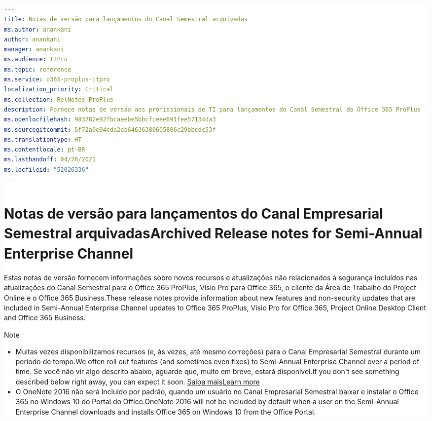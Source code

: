 ```yaml
---
title: Notas de versão para lançamentos do Canal Semestral arquivadas
ms.author: anankani
author: anankani
manager: anankani
ms.audience: ITPro
ms.topic: reference
ms.service: o365-proplus-itpro
localization_priority: Critical
ms.collection: RelNotes_ProPlus
description: Fornece notas de versão aos profissionais de TI para lançamentos do Canal Semestral do Office 365 ProPlus
ms.openlocfilehash: 983782e92fbcaeebe5bbcfceee691fee57134da3
ms.sourcegitcommit: 5f72a0e94cda2cb64636380605806c29bbcdc53f
ms.translationtype: HT
ms.contentlocale: pt-BR
ms.lasthandoff: 04/26/2021
ms.locfileid: "52026336"
---
```

# <a name="archived-release-notes-for-semi-annual-enterprise-channel"></a><span data-ttu-id="4ca86-103">Notas de versão para lançamentos do Canal Empresarial Semestral arquivadas</span><span class="sxs-lookup"><span data-stu-id="4ca86-103">Archived Release notes for Semi-Annual Enterprise Channel</span></span>

<span data-ttu-id="4ca86-104">Estas notas de versão fornecem informações sobre novos recursos e atualizações não relacionados à segurança incluídos nas atualizações do Canal Semestral para o Office 365 ProPlus, Visio Pro para Office 365, o cliente da Área de Trabalho do Project Online e o Office 365 Business.</span><span class="sxs-lookup"><span data-stu-id="4ca86-104">These release notes provide information about new features and non-security updates that are included in Semi-Annual Enterprise Channel updates to Office 365 ProPlus, Visio Pro for Office 365, Project Online Desktop Client and Office 365 Business.</span></span>

> [!NOTE]
> - <span data-ttu-id="4ca86-105">Muitas vezes disponibilizamos recursos (e, às vezes, até mesmo correções) para o Canal Empresarial Semestral durante um período de tempo.</span><span class="sxs-lookup"><span data-stu-id="4ca86-105">We often roll out features (and sometimes even fixes) to Semi-Annual Enterprise Channel over a period of time.</span></span> <span data-ttu-id="4ca86-106">Se você não vir algo descrito abaixo, aguarde que, muito em breve, estará disponível.</span><span class="sxs-lookup"><span data-stu-id="4ca86-106">If you don't see something described below right away, you can expect it soon.</span></span> [<span data-ttu-id="4ca86-107">Saiba mais</span><span class="sxs-lookup"><span data-stu-id="4ca86-107">Learn more</span></span>](https://support.office.com/article/when-do-i-get-the-newest-features-in-for-office-365-da36192c-58b9-4bc9-8d51-bb6eed468516)
> - <span data-ttu-id="4ca86-108">O OneNote 2016 não será incluído por padrão, quando um usuário no Canal Empresarial Semestral baixar e instalar o Office 365 no Windows 10 do Portal do Office.</span><span class="sxs-lookup"><span data-stu-id="4ca86-108">OneNote 2016 will not be included by default when a user on the Semi-Annual Enterprise Channel downloads and installs Office 365 on Windows 10 from the Office Portal.</span></span>


[//]: # (NÃO REMOVER O FIM DO CONTEÚDO BUGDETAILS)
[//]: # (NÃO REMOVER O INÍCIO DE CONTEÚDO BUGDETAILS)
[//]: # (NÃO REMOVER O FIM DO CONTEÚDO BUGDETAILS)
[//]: # (NÃO REMOVER O INÍCIO DE CONTEÚDO BUGDETAILS)
[//]: # (NÃO REMOVA O FIM DO CONTEÚDO DOS DETALHES DO BUG)
[//]: # (NÃO REMOVER O INÍCIO DE CONTEÚDO BUGDETAILS)
[//]: # (NÃO REMOVER O FIM DO CONTEÚDO BUGDETAILS)
[//]: # (NÃO REMOVER O INÍCIO DE CONTEÚDO BUGDETAILS)
[//]: # (NÃO REMOVER O FIM DO CONTEÚDO BUGDETAILS)
[//]: # (NÃO REMOVER O INÍCIO DE CONTEÚDO BUGDETAILS)
[//]: # (NÃO REMOVA O CONTEÚDO FINAL DO REGISTRO DE ERROS)
[//]: # (NÃO REMOVER O INÍCIO DE CONTEÚDO BUGDETAILS)
[//]: # (NÃO REMOVER O FIM DO CONTEÚDO BUGDETAILS)
[//]: # (NÃO REMOVER O INÍCIO DE CONTEÚDO BUGDETAILS)
[//]: # (NÃO REMOVER O FIM DO CONTEÚDO BUGDETAILS)
[//]: # (NÃO REMOVER O INÍCIO DO CONTEÚDO DE DETALHES FEATUREDETAILS)
[//]: # (NÃO REMOVER O FINAL DO CONTEÚDO DE DETALHES FEATUREDETAILS)
[//]: # (NÃO REMOVER O INÍCIO DE CONTEÚDO BUGDETAILS)